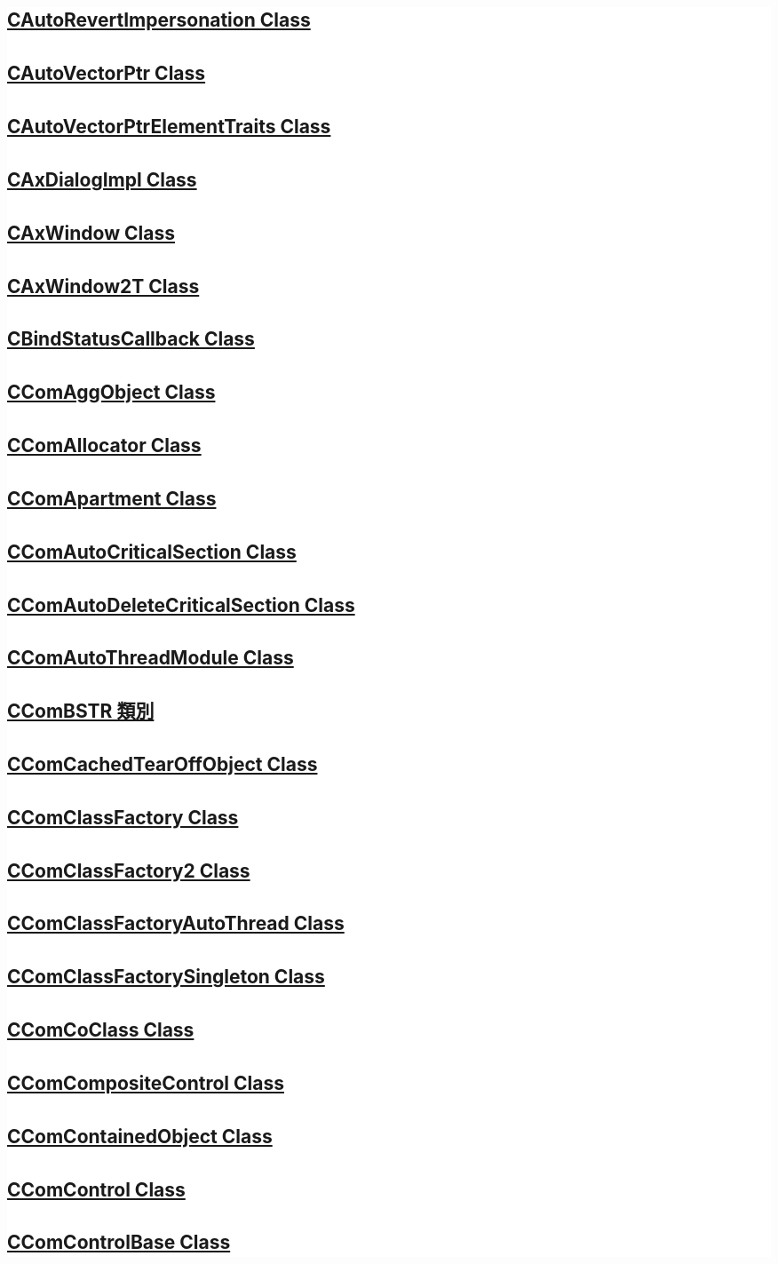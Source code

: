## [CAutoRevertImpersonation Class](cautorevertimpersonation-class.md)
## [CAutoVectorPtr Class](cautovectorptr-class.md)
## [CAutoVectorPtrElementTraits Class](cautovectorptrelementtraits-class.md)
## [CAxDialogImpl Class](caxdialogimpl-class.md)
## [CAxWindow Class](caxwindow-class.md)
## [CAxWindow2T Class](caxwindow2t-class.md)
## [CBindStatusCallback Class](cbindstatuscallback-class.md)
## [CComAggObject Class](ccomaggobject-class.md)
## [CComAllocator Class](ccomallocator-class.md)
## [CComApartment Class](ccomapartment-class.md)
## [CComAutoCriticalSection Class](ccomautocriticalsection-class.md)
## [CComAutoDeleteCriticalSection Class](ccomautodeletecriticalsection-class.md)
## [CComAutoThreadModule Class](ccomautothreadmodule-class.md)
## [CComBSTR 類別](ccombstr-class.md)
## [CComCachedTearOffObject Class](ccomcachedtearoffobject-class.md)
## [CComClassFactory Class](ccomclassfactory-class.md)
## [CComClassFactory2 Class](ccomclassfactory2-class.md)
## [CComClassFactoryAutoThread Class](ccomclassfactoryautothread-class.md)
## [CComClassFactorySingleton Class](ccomclassfactorysingleton-class.md)
## [CComCoClass Class](ccomcoclass-class.md)
## [CComCompositeControl Class](ccomcompositecontrol-class.md)
## [CComContainedObject Class](ccomcontainedobject-class.md)
## [CComControl Class](ccomcontrol-class.md)
## [CComControlBase Class](ccomcontrolbase-class.md)